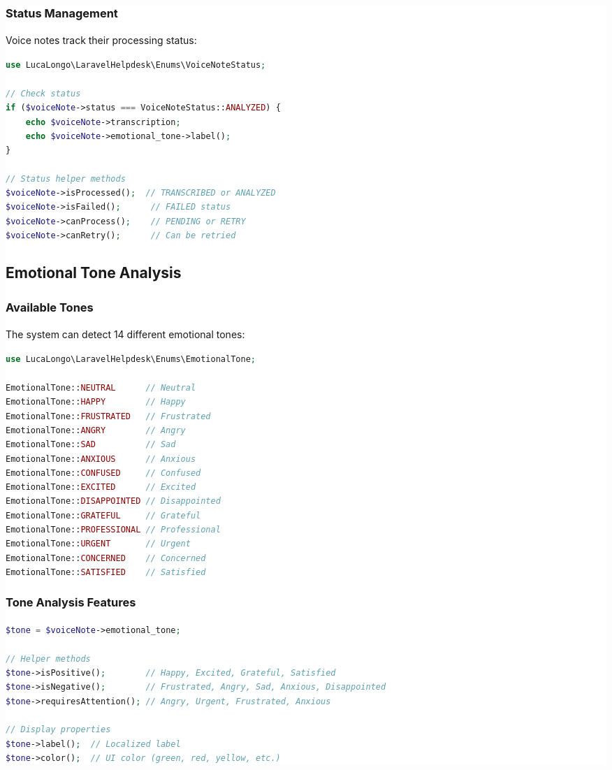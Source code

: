 ### Status Management

Voice notes track their processing status:

```php
use LucaLongo\LaravelHelpdesk\Enums\VoiceNoteStatus;

// Check status
if ($voiceNote->status === VoiceNoteStatus::ANALYZED) {
    echo $voiceNote->transcription;
    echo $voiceNote->emotional_tone->label();
}

// Status helper methods
$voiceNote->isProcessed();  // TRANSCRIBED or ANALYZED
$voiceNote->isFailed();      // FAILED status
$voiceNote->canProcess();    // PENDING or RETRY
$voiceNote->canRetry();      // Can be retried
```

## Emotional Tone Analysis

### Available Tones

The system can detect 14 different emotional tones:

```php
use LucaLongo\LaravelHelpdesk\Enums\EmotionalTone;

EmotionalTone::NEUTRAL      // Neutral
EmotionalTone::HAPPY        // Happy
EmotionalTone::FRUSTRATED   // Frustrated
EmotionalTone::ANGRY        // Angry
EmotionalTone::SAD          // Sad
EmotionalTone::ANXIOUS      // Anxious
EmotionalTone::CONFUSED     // Confused
EmotionalTone::EXCITED      // Excited
EmotionalTone::DISAPPOINTED // Disappointed
EmotionalTone::GRATEFUL     // Grateful
EmotionalTone::PROFESSIONAL // Professional
EmotionalTone::URGENT       // Urgent
EmotionalTone::CONCERNED    // Concerned
EmotionalTone::SATISFIED    // Satisfied
```

### Tone Analysis Features

```php
$tone = $voiceNote->emotional_tone;

// Helper methods
$tone->isPositive();        // Happy, Excited, Grateful, Satisfied
$tone->isNegative();        // Frustrated, Angry, Sad, Anxious, Disappointed
$tone->requiresAttention(); // Angry, Urgent, Frustrated, Anxious

// Display properties
$tone->label();  // Localized label
$tone->color();  // UI color (green, red, yellow, etc.)
```
